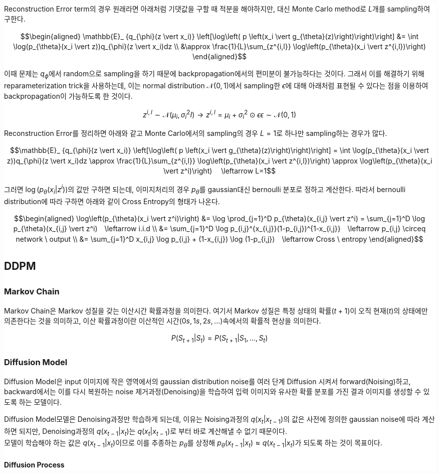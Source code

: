 Reconstruction  Error term의 경우 원래라면 아래처럼 기댓값을 구할 때 적분을 해야하지만, 대신 Monte Carlo method로 $L$개를 sampling하여 구한다. 

$$\begin{aligned}
\mathbb{E}_ {q_{\phi}(z \vert x_i)} \left[\log\left( p \left(x_i \vert g_{\theta}(z)\right)\right)\right] &= \int \log(p_{\theta}(x_i \vert z))q_{\phi}(z \vert x_i)dz \\ 
&\approx \frac{1}{L}\sum_{z^{i,l}} \log\left(p_{\theta}(x_i \vert z^{i,l})\right)
\end{aligned}$$

이때 문제는 $q_{\phi}$에서 random으로 sampling을 하기 때문에 backpropagation에서의 편미분이 불가능하다는 것이다. 그래서 이를 해결하기 위해 reparameterization trick을 사용하는데, 이는 normal distribution $\mathcal{N}(0,1)$에서 sampling한 $\epsilon$에 대해 아래처럼 표현될 수 있다는 점을 이용하여 backpropagation이 가능하도록 한 것이다. 

$$z^{i,l} \sim \mathcal{N}(\mu_i, \sigma_i^2I) 　\to　 z^{i,l} = \mu_i + \sigma_i^2 \odot \epsilon 　　\epsilon \sim \mathcal{N}(0,1)$$

Reconstruction Error를 정리하면 아래와 같고 Monte Carlo에서의 sampling의 경우 $L=1$로 하나만 sampling하는 경우가 많다. 

$$\mathbb{E}_ {q_{\phi}(z \vert x_i)} \left[\log\left( p \left(x_i \vert g_{\theta}(z)\right)\right)\right] = \int \log(p_{\theta}(x_i \vert z))q_{\phi}(z \vert x_i)dz \approx \frac{1}{L}\sum_{z^{i,l}} \log\left(p_{\theta}(x_i \vert z^{i,l})\right) \approx \log\left(p_{\theta}(x_i \vert z^i)\right) 　\leftarrow L=1$$

그러면 $\log\left(p_{\theta}(x_i \vert z^i)\right)$의 값만 구하면 되는데, 이미지처리의 경우 $p_{\theta}$를 gaussian대신 bernoulli 분포로 정하고 계산한다. 따라서 bernoulli distribution에 따라 구하면 아래와 같이 Cross Entropy의 형태가 나온다. 

$$\begin{aligned}
\log\left(p_{\theta}(x_i \vert z^i)\right) &= \log \prod_{j=1}^D p_{\theta}(x_{i,j} \vert z^i) = \sum_{j=1}^D \log p_{\theta}(x_{i,j} \vert z^i)　\leftarrow i.i.d \\ 
&= \sum_{j=1}^D \log p_{i,j}^{x_{i,j}}(1-p_{i,j})^{1-x_{i,j}}　\leftarrow p_{i,j} \circeq network \ output \\ 
&= \sum_{j=1}^D x_{i,j} \log p_{i,j} + (1-x_{i,j}) \log (1-p_{i,j})　\leftarrow Cross \ entropy
\end{aligned}$$

## DDPM
### Markov Chain
Markov Chain은 Markov 성질을 갖는 이산시간 확률과정을 의미한다. 여기서 Markov 성질은 특정 상태의 확률($t+1$)이 오직 현재($t$)의 상태에만 의존한다는 것을 의미하고, 이산 확률과정이란 이산적인 시간($0s, 1s, 2s,...$)속에서의 확률적 현상을 의미한다. 

$$P(S_{t+1} \vert S_t) = P(S_{t+1} \vert S_1,...,S_t)$$

### Diffusion Model
Diffusion Model은 input 이미지에 작은 영역에서의 gaussian distribution noise를 여러 단계 Diffusion 시켜서 forward(Noising)하고, backward에서는 이를 다시 복원하는 noise 제거과정(Denoising)을 학습하여 입력 이미지와 유사한 확률 분포를 가진 결과 이미지를 생성할 수 있도록 하는 모델이다. 

Diffusion Model모델은 Denoising과정만 학습하게 되는데, 이유는 Noising과정의 $q(x_t \vert x_{t-1})$의 값은 사전에 정의한 gaussian noise에 따라 계산하면 되지만, Denoising과정의 $q(x_{t-1} \vert x_t)$는 $q(x_t \vert x_{t-1})$로 부터 바로 계산해낼 수 없기 때문이다.   
모델이 학습해야 하는 값은 $q(x_{t-1} \vert x_t)$이므로 이를 추종하는 $p_{\theta}$를 상정해 $p_{\theta}(x_{t-1} \vert x_t) \approx q(x_{t-1} \vert x_{t})$가 되도록 하는 것이 목표이다. 

#### Diffusion Process

